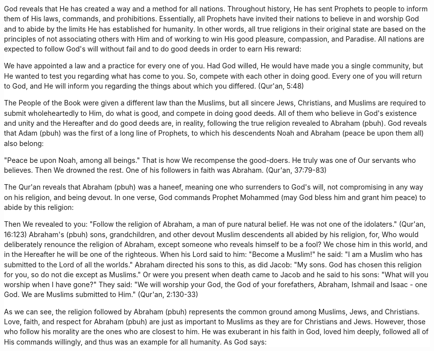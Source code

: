 God reveals that He has created a way and a method for all nations.
Throughout history, He has sent Prophets to people to inform them of His
laws, commands, and prohibitions. Essentially, all Prophets have invited
their nations to believe in and worship God and to abide by the limits
He has established for humanity. In other words, all true religions in
their original state are based on the principles of not associating
others with Him and of working to win His good pleasure, compassion, and
Paradise. All nations are expected to follow God's will without fail and
to do good deeds in order to earn His reward:

We have appointed a law and a practice for every one of you. Had God
willed, He would have made you a single community, but He wanted to test
you regarding what has come to you. So, compete with each other in doing
good. Every one of you will return to God, and He will inform you
regarding the things about which you differed. (Qur'an, 5:48)

The People of the Book were given a different law than the Muslims, but
all sincere Jews, Christians, and Muslims are required to submit
wholeheartedly to Him, do what is good, and compete in doing good deeds.
All of them who believe in God's existence and unity and the Hereafter
and do good deeds are, in reality, following the true religion revealed
to Abraham (pbuh). God reveals that Adam (pbuh) was the first of a long
line of Prophets, to which his descendents Noah and Abraham (peace be
upon them all) also belong:

"Peace be upon Noah, among all beings." That is how We recompense the
good-doers. He truly was one of Our servants who believes. Then We
drowned the rest. One of his followers in faith was Abraham. (Qur'an,
37:79-83)

The Qur'an reveals that Abraham (pbuh) was a haneef, meaning one who
surrenders to God's will, not compromising in any way on his religion,
and being devout. In one verse, God commands Prophet Mohammed (may God
bless him and grant him peace) to abide by this religion:

Then We revealed to you: "Follow the religion of Abraham, a man of pure
natural belief. He was not one of the idolaters." (Qur'an, 16:123)
Abraham's (pbuh) sons, grandchildren, and other devout Muslim
descendents all abided by his religion, for, Who would deliberately
renounce the religion of Abraham, except someone who reveals himself to
be a fool? We chose him in this world, and in the Hereafter he will be
one of the righteous. When his Lord said to him: "Become a Muslim!" he
said: "I am a Muslim who has submitted to the Lord of all the worlds."
Abraham directed his sons to this, as did Jacob: "My sons. God has
chosen this religion for you, so do not die except as Muslims." Or were
you present when death came to Jacob and he said to his sons: "What will
you worship when I have gone?" They said: "We will worship your God, the
God of your forefathers, Abraham, Ishmail and Isaac - one God. We are
Muslims submitted to Him." (Qur'an, 2:130-33)

As we can see, the religion followed by Abraham (pbuh) represents the
common ground among Muslims, Jews, and Christians. Love, faith, and
respect for Abraham (pbuh) are just as important to Muslims as they are
for Christians and Jews. However, those who follow his morality are the
ones who are closest to him. He was exuberant in his faith in God, loved
him deeply, followed all of His commands willingly, and thus was an
example for all humanity. As God says:
